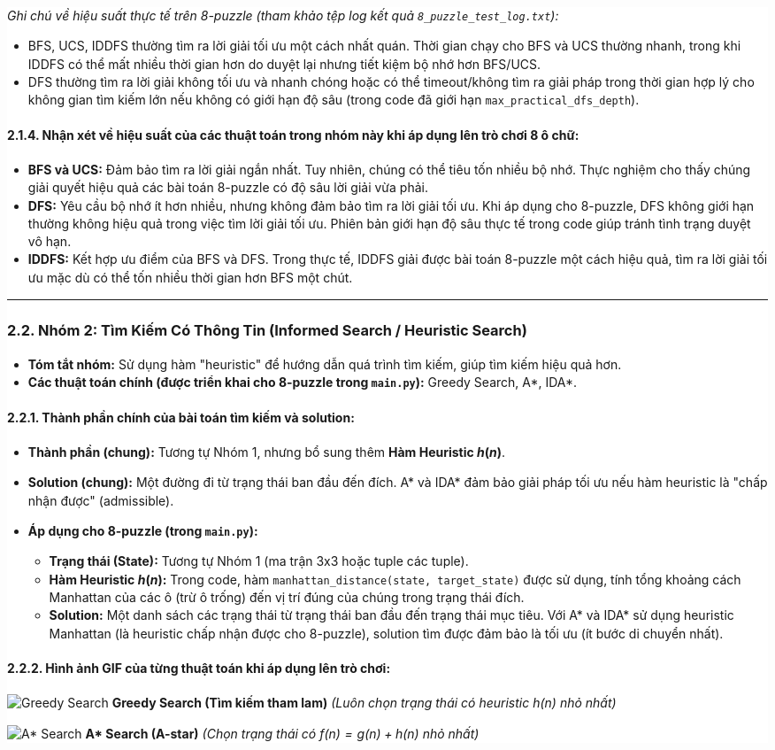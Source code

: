 *Ghi chú về hiệu suất thực tế trên 8-puzzle (tham khảo tệp log kết quả `8_puzzle_test_log.txt`):*
* BFS, UCS, IDDFS thường tìm ra lời giải tối ưu một cách nhất quán. Thời gian chạy cho BFS và UCS thường nhanh, trong khi IDDFS có thể mất nhiều thời gian hơn do duyệt lại nhưng tiết kiệm bộ nhớ hơn BFS/UCS.
* DFS thường tìm ra lời giải không tối ưu và nhanh chóng hoặc có thể timeout/không tìm ra giải pháp trong thời gian hợp lý cho không gian tìm kiếm lớn nếu không có giới hạn độ sâu (trong code đã giới hạn `max_practical_dfs_depth`).

#### 2.1.4. Nhận xét về hiệu suất của các thuật toán trong nhóm này khi áp dụng lên trò chơi 8 ô chữ:
* **BFS và UCS:** Đảm bảo tìm ra lời giải ngắn nhất. Tuy nhiên, chúng có thể tiêu tốn nhiều bộ nhớ. Thực nghiệm cho thấy chúng giải quyết hiệu quả các bài toán 8-puzzle có độ sâu lời giải vừa phải.
* **DFS:** Yêu cầu bộ nhớ ít hơn nhiều, nhưng không đảm bảo tìm ra lời giải tối ưu. Khi áp dụng cho 8-puzzle, DFS không giới hạn thường không hiệu quả trong việc tìm lời giải tối ưu. Phiên bản giới hạn độ sâu thực tế trong code giúp tránh tình trạng duyệt vô hạn.
* **IDDFS:** Kết hợp ưu điểm của BFS và DFS. Trong thực tế, IDDFS giải được bài toán 8-puzzle một cách hiệu quả, tìm ra lời giải tối ưu mặc dù có thể tốn nhiều thời gian hơn BFS một chút.

---

### 2.2. Nhóm 2: Tìm Kiếm Có Thông Tin (Informed Search / Heuristic Search)

* **Tóm tắt nhóm:** Sử dụng hàm "heuristic" để hướng dẫn quá trình tìm kiếm, giúp tìm kiếm hiệu quả hơn.
* **Các thuật toán chính (được triển khai cho 8-puzzle trong `main.py`):** Greedy Search, A\*, IDA\*.

#### 2.2.1. Thành phần chính của bài toán tìm kiếm và solution:
* **Thành phần (chung):** Tương tự Nhóm 1, nhưng bổ sung thêm **Hàm Heuristic $h(n)$**.
* **Solution (chung):** Một đường đi từ trạng thái ban đầu đến đích. A\* và IDA\* đảm bảo giải pháp tối ưu nếu hàm heuristic là "chấp nhận được" (admissible).

* **Áp dụng cho 8-puzzle (trong `main.py`):**
    * **Trạng thái (State):** Tương tự Nhóm 1 (ma trận 3x3 hoặc tuple các tuple).
    * **Hàm Heuristic $h(n)$:** Trong code, hàm `manhattan_distance(state, target_state)` được sử dụng, tính tổng khoảng cách Manhattan của các ô (trừ ô trống) đến vị trí đúng của chúng trong trạng thái đích.
    * **Solution:** Một danh sách các trạng thái từ trạng thái ban đầu đến trạng thái mục tiêu. Với A\* và IDA\* sử dụng heuristic Manhattan (là heuristic chấp nhận được cho 8-puzzle), solution tìm được đảm bảo là tối ưu (ít bước di chuyển nhất).

#### 2.2.2. Hình ảnh GIF của từng thuật toán khi áp dụng lên trò chơi:

![Greedy Search](https://github.com/user-attachments/assets/206ba3ce-3d9f-4453-8e73-5ff53d6b99f6)
                                        **Greedy Search (Tìm kiếm tham lam)**
                                        *(Luôn chọn trạng thái có heuristic $h(n)$ nhỏ nhất)*

![A* Search](https://github.com/user-attachments/assets/6b497924-dd23-4c81-8fa4-6bbd3b9ce40e)
                                        **A\* Search (A-star)**
                                        *(Chọn trạng thái có $f(n) = g(n) + h(n)$ nhỏ nhất)*
